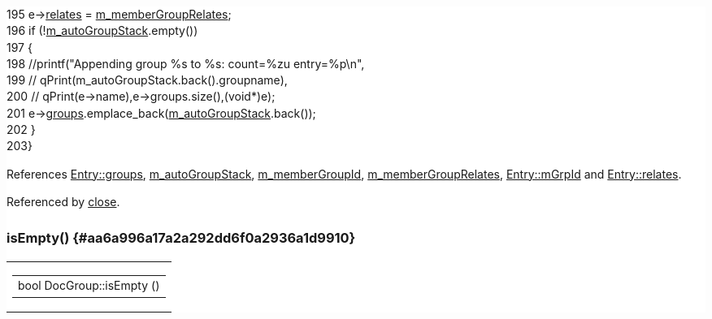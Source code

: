 <div class="doxyCodeLine"><span class="doxyLineNumber">195</span><span class="doxyLineContent"><span class="doxyHighlight">  e-&gt;<a href="/web-doxygen/docs/api/classes/entry/#a611ec017dea1768b7093bea6e4177cba">relates</a>    = <a href="#a87c94c1d206b35937f88e458c4214aa9">m_memberGroupRelates</a>;</span></span></div>
<div class="doxyCodeLine"><span class="doxyLineNumber">196</span><span class="doxyLineContent"><span class="doxyHighlight">  </span><span class="doxyHighlightKeywordFlow">if</span><span class="doxyHighlight"> (!<a href="#aa1e9c49f1c3a008979b7bc3a0c01e189">m_autoGroupStack</a>.empty())</span></span></div>
<div class="doxyCodeLine"><span class="doxyLineNumber">197</span><span class="doxyLineContent"><span class="doxyHighlight">  {</span></span></div>
<div class="doxyCodeLine"><span class="doxyLineNumber">198</span><span class="doxyLineContent"><span class="doxyHighlight">    </span><span class="doxyHighlightComment">//printf("Appending group %s to %s: count=%zu entry=%p\n",</span></span></div>
<div class="doxyCodeLine"><span class="doxyLineNumber">199</span><span class="doxyLineContent"><span class="doxyHighlight">    </span><span class="doxyHighlightComment">//  qPrint(m_autoGroupStack.back().groupname),</span></span></div>
<div class="doxyCodeLine"><span class="doxyLineNumber">200</span><span class="doxyLineContent"><span class="doxyHighlight">    </span><span class="doxyHighlightComment">//    qPrint(e-&gt;name),e-&gt;groups.size(),(void*)e);</span></span></div>
<div class="doxyCodeLine"><span class="doxyLineNumber">201</span><span class="doxyLineContent"><span class="doxyHighlight">    e-&gt;<a href="/web-doxygen/docs/api/classes/entry/#a7a7b0a48faf21641b21124fb8381aa1e">groups</a>.emplace_back(<a href="#aa1e9c49f1c3a008979b7bc3a0c01e189">m_autoGroupStack</a>.back());</span></span></div>
<div class="doxyCodeLine"><span class="doxyLineNumber">202</span><span class="doxyLineContent"><span class="doxyHighlight">  }</span></span></div>
<div class="doxyCodeLine"><span class="doxyLineNumber">203</span><span class="doxyLineContent"><span class="doxyHighlight">}</span></span></div>

</div>


References <a href="/web-doxygen/docs/api/classes/entry/#a7a7b0a48faf21641b21124fb8381aa1e">Entry::groups</a>, <a href="#aa1e9c49f1c3a008979b7bc3a0c01e189">m&#95;autoGroupStack</a>, <a href="#a74693a9a5eccbc89f1d7935f23314c3b">m&#95;memberGroupId</a>, <a href="#a87c94c1d206b35937f88e458c4214aa9">m&#95;memberGroupRelates</a>, <a href="/web-doxygen/docs/api/classes/entry/#a9f7167fc5b369f1fcd343946803efa0d">Entry::mGrpId</a> and <a href="/web-doxygen/docs/api/classes/entry/#a611ec017dea1768b7093bea6e4177cba">Entry::relates</a>.

Referenced by <a href="#a7610569d96adb6bd19ed159a5f53a26c">close</a>.
</div>
</div>

### isEmpty() {#aa6a996a17a2a292dd6f0a2936a1d9910}

<div class="doxyMemberItem">
<div class="doxyMemberProto">
<table class="doxyMemberLabels">
<tr class="doxyMemberLabels">
<td class="doxyMemberLabelsLeft">
<table class="doxyMemberName">
<tr>
<td class="doxyMemberName">bool DocGroup::isEmpty ()</td>
</tr>
</table>
</td>
</tr>
</table>
</div>
<div class="doxyMemberDoc">
